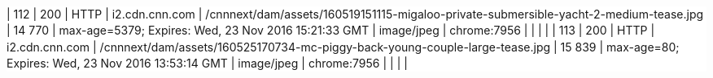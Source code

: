| 112 | 200    | HTTP     | i2.cdn.cnn.com                  | /cnnnext/dam/assets/160519151115-migaloo-private-submersible-yacht-2-medium-tease.jpg                                                                                                                                                                                                                                                                                                                                                                                                                                                                                                                                                                                                                                                                                                                                                                                                                                                                                                                                                                                                                                                                                                                                                                                                                                                                                                                                                                                                                                                                                                                                                                                                                                                                                                                                                                                                                                                                                                                                            | 14 770  | max-age=5379; Expires: Wed, 23 Nov 2016 15:21:33 GMT                                                       | image/jpeg                            | chrome:7956 |          |        |   |
| 113 | 200    | HTTP     | i2.cdn.cnn.com                  | /cnnnext/dam/assets/160525170734-mc-piggy-back-young-couple-large-tease.jpg                                                                                                                                                                                                                                                                                                                                                                                                                                                                                                                                                                                                                                                                                                                                                                                                                                                                                                                                                                                                                                                                                                                                                                                                                                                                                                                                                                                                                                                                                                                                                                                                                                                                                                                                                                                                                                                                                                                                                      | 15 839  | max-age=80; Expires: Wed, 23 Nov 2016 13:53:14 GMT                                                         | image/jpeg                            | chrome:7956 |          |        |   |